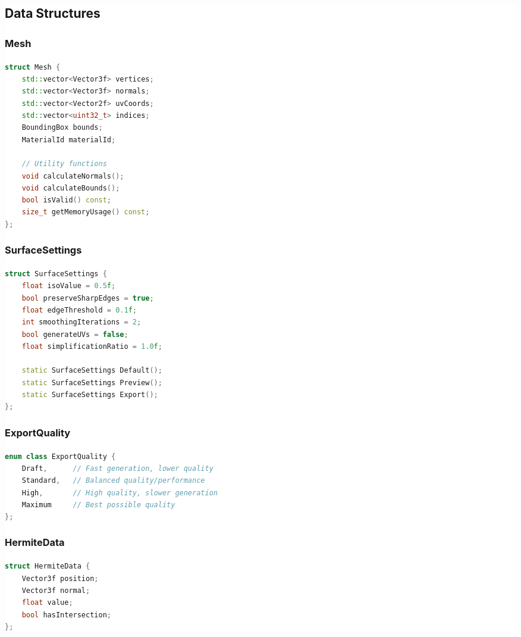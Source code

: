 ## Data Structures

### Mesh
```cpp
struct Mesh {
    std::vector<Vector3f> vertices;
    std::vector<Vector3f> normals;
    std::vector<Vector2f> uvCoords;
    std::vector<uint32_t> indices;
    BoundingBox bounds;
    MaterialId materialId;
    
    // Utility functions
    void calculateNormals();
    void calculateBounds();
    bool isValid() const;
    size_t getMemoryUsage() const;
};
```

### SurfaceSettings
```cpp
struct SurfaceSettings {
    float isoValue = 0.5f;
    bool preserveSharpEdges = true;
    float edgeThreshold = 0.1f;
    int smoothingIterations = 2;
    bool generateUVs = false;
    float simplificationRatio = 1.0f;
    
    static SurfaceSettings Default();
    static SurfaceSettings Preview();
    static SurfaceSettings Export();
};
```

### ExportQuality
```cpp
enum class ExportQuality {
    Draft,      // Fast generation, lower quality
    Standard,   // Balanced quality/performance
    High,       // High quality, slower generation
    Maximum     // Best possible quality
};
```

### HermiteData
```cpp
struct HermiteData {
    Vector3f position;
    Vector3f normal;
    float value;
    bool hasIntersection;
};
```
